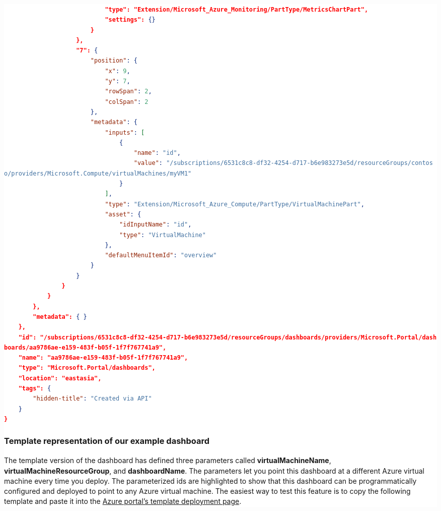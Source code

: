 ```json
                            "type": "Extension/Microsoft_Azure_Monitoring/PartType/MetricsChartPart",
                            "settings": {}
                        }
                    },
                    "7": {
                        "position": {
                            "x": 9,
                            "y": 7,
                            "rowSpan": 2,
                            "colSpan": 2
                        },
                        "metadata": {
                            "inputs": [
                                {
                                    "name": "id",
                                    "value": "/subscriptions/6531c8c8-df32-4254-d717-b6e983273e5d/resourceGroups/contoso/providers/Microsoft.Compute/virtualMachines/myVM1"
                                }
                            ],
                            "type": "Extension/Microsoft_Azure_Compute/PartType/VirtualMachinePart",
                            "asset": {
                                "idInputName": "id",
                                "type": "VirtualMachine"
                            },
                            "defaultMenuItemId": "overview"
                        }
                    }
                }
            }
        },
        "metadata": { }
    },
    "id": "/subscriptions/6531c8c8-df32-4254-d717-b6e983273e5d/resourceGroups/dashboards/providers/Microsoft.Portal/dashboards/aa9786ae-e159-483f-b05f-1f7f767741a9",
    "name": "aa9786ae-e159-483f-b05f-1f7f767741a9",
    "type": "Microsoft.Portal/dashboards",
    "location": "eastasia",
    "tags": {
        "hidden-title": "Created via API"
    }
}

```

### Template representation of our example dashboard

The template version of the dashboard has defined three parameters called __virtualMachineName__, __virtualMachineResourceGroup__, and __dashboardName__.  The parameters let you point this dashboard at a different Azure virtual machine every time you deploy. The parameterized ids are highlighted to show that this dashboard can be programmatically configured and deployed to point to any Azure virtual machine. The easiest way to test this feature is to copy the following template and paste it into the [Azure portal’s template deployment page](https://portal.azure.com/#create/Microsoft.Template). 

